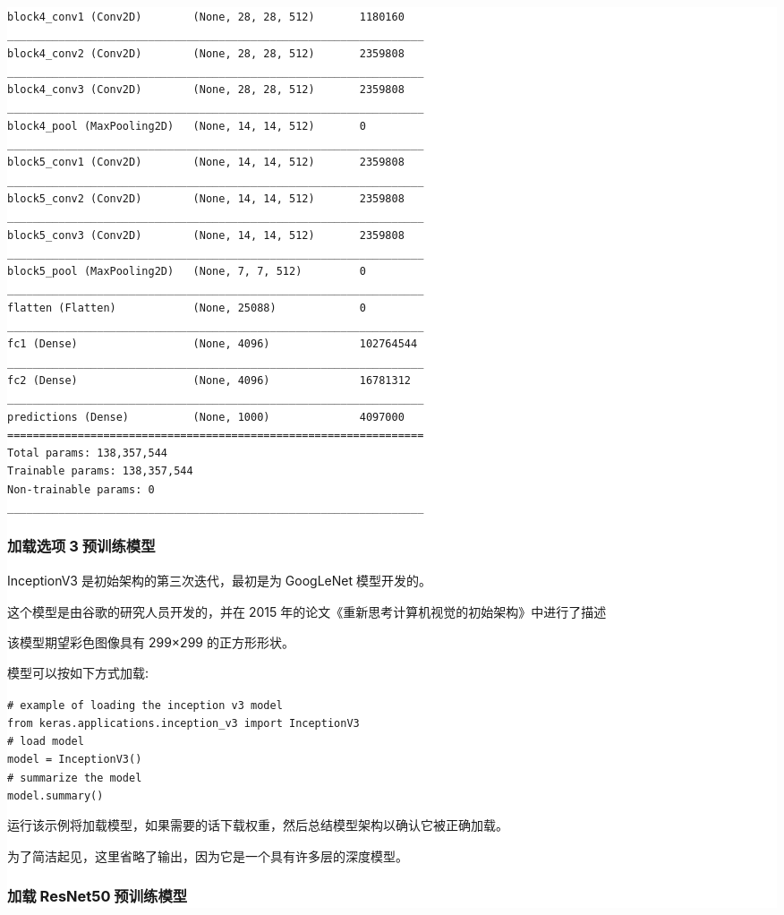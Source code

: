 ```
block4_conv1 (Conv2D)        (None, 28, 28, 512)       1180160
_________________________________________________________________
block4_conv2 (Conv2D)        (None, 28, 28, 512)       2359808
_________________________________________________________________
block4_conv3 (Conv2D)        (None, 28, 28, 512)       2359808
_________________________________________________________________
block4_pool (MaxPooling2D)   (None, 14, 14, 512)       0
_________________________________________________________________
block5_conv1 (Conv2D)        (None, 14, 14, 512)       2359808
_________________________________________________________________
block5_conv2 (Conv2D)        (None, 14, 14, 512)       2359808
_________________________________________________________________
block5_conv3 (Conv2D)        (None, 14, 14, 512)       2359808
_________________________________________________________________
block5_pool (MaxPooling2D)   (None, 7, 7, 512)         0
_________________________________________________________________
flatten (Flatten)            (None, 25088)             0
_________________________________________________________________
fc1 (Dense)                  (None, 4096)              102764544
_________________________________________________________________
fc2 (Dense)                  (None, 4096)              16781312
_________________________________________________________________
predictions (Dense)          (None, 1000)              4097000
=================================================================
Total params: 138,357,544
Trainable params: 138,357,544
Non-trainable params: 0
_________________________________________________________________
```

### 加载选项 3 预训练模型

InceptionV3 是初始架构的第三次迭代，最初是为 GoogLeNet 模型开发的。

这个模型是由谷歌的研究人员开发的，并在 2015 年的论文《重新思考计算机视觉的初始架构》中进行了描述

该模型期望彩色图像具有 299×299 的正方形形状。

模型可以按如下方式加载:

```
# example of loading the inception v3 model
from keras.applications.inception_v3 import InceptionV3
# load model
model = InceptionV3()
# summarize the model
model.summary()
```

运行该示例将加载模型，如果需要的话下载权重，然后总结模型架构以确认它被正确加载。

为了简洁起见，这里省略了输出，因为它是一个具有许多层的深度模型。

### 加载 ResNet50 预训练模型
